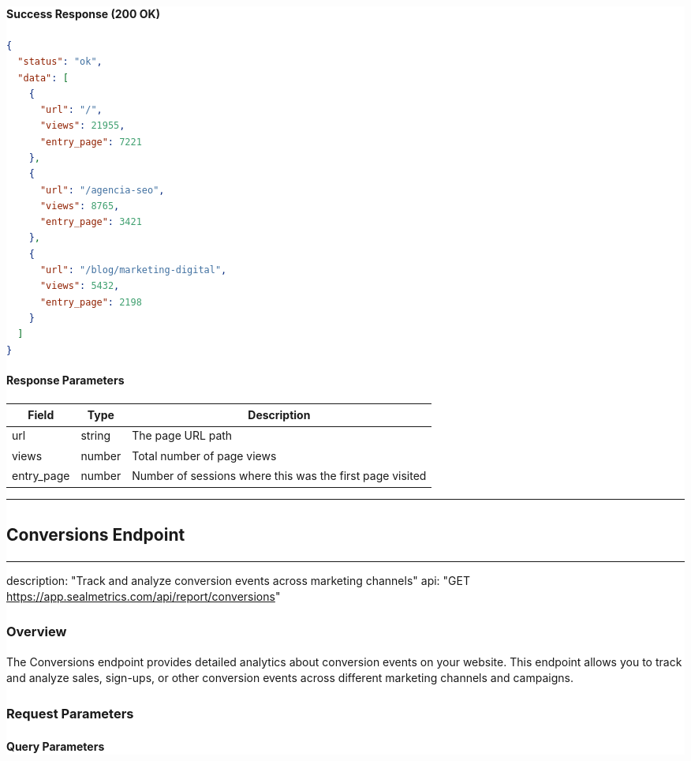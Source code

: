 #### Success Response (200 OK)

```json
{
  "status": "ok",
  "data": [
    {
      "url": "/",
      "views": 21955,
      "entry_page": 7221
    },
    {
      "url": "/agencia-seo",
      "views": 8765,
      "entry_page": 3421
    },
    {
      "url": "/blog/marketing-digital",
      "views": 5432,
      "entry_page": 2198
    }
  ]
}
```

#### Response Parameters

| Field      | Type   | Description                                              |
| ---------- | ------ | -------------------------------------------------------- |
| url        | string | The page URL path                                        |
| views      | number | Total number of page views                               |
| entry_page | number | Number of sessions where this was the first page visited |

---

## Conversions Endpoint

---

description: "Track and analyze conversion events across marketing channels"
api: "GET https://app.sealmetrics.com/api/report/conversions"

### Overview

The Conversions endpoint provides detailed analytics about conversion events on your website. This endpoint allows you to track and analyze sales, sign-ups, or other conversion events across different marketing channels and campaigns.

### Request Parameters

#### Query Parameters
